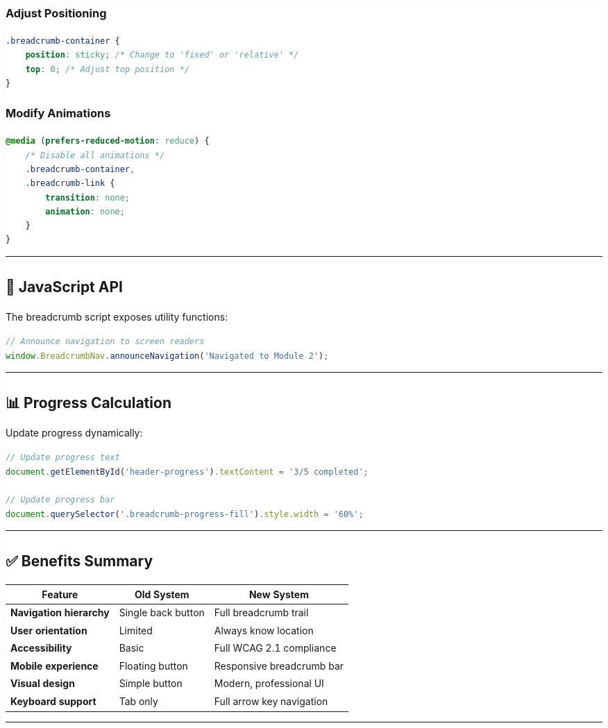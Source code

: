 ### Adjust Positioning
```css
.breadcrumb-container {
    position: sticky; /* Change to 'fixed' or 'relative' */
    top: 0; /* Adjust top position */
}
```

### Modify Animations
```css
@media (prefers-reduced-motion: reduce) {
    /* Disable all animations */
    .breadcrumb-container,
    .breadcrumb-link {
        transition: none;
        animation: none;
    }
}
```

---

## 🔧 JavaScript API

The breadcrumb script exposes utility functions:

```javascript
// Announce navigation to screen readers
window.BreadcrumbNav.announceNavigation('Navigated to Module 2');
```

---

## 📊 Progress Calculation

Update progress dynamically:

```javascript
// Update progress text
document.getElementById('header-progress').textContent = '3/5 completed';

// Update progress bar
document.querySelector('.breadcrumb-progress-fill').style.width = '60%';
```

---

## ✅ Benefits Summary

| Feature | Old System | New System |
|---------|-----------|------------|
| **Navigation hierarchy** | Single back button | Full breadcrumb trail |
| **User orientation** | Limited | Always know location |
| **Accessibility** | Basic | Full WCAG 2.1 compliance |
| **Mobile experience** | Floating button | Responsive breadcrumb bar |
| **Visual design** | Simple button | Modern, professional UI |
| **Keyboard support** | Tab only | Full arrow key navigation |

---